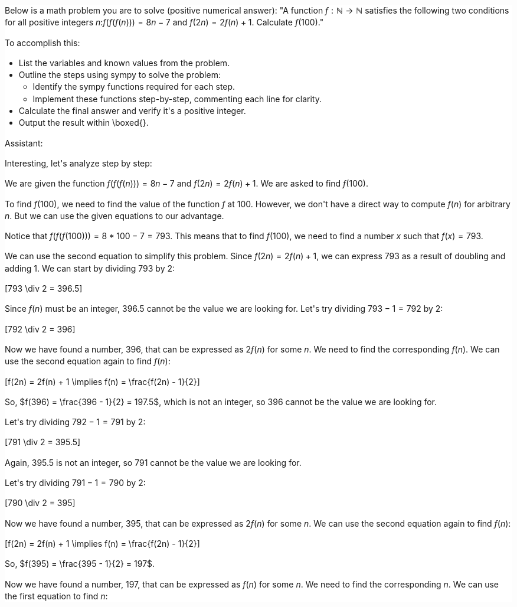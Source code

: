 Below is a math problem you are to solve (positive numerical answer):
"A function $f: \mathbb N \to \mathbb N$ satisfies the following two conditions for all positive integers $n$:$f(f(f(n)))=8n-7$ and $f(2n)=2f(n)+1$. Calculate $f(100)$."

To accomplish this:
- List the variables and known values from the problem.
- Outline the steps using sympy to solve the problem:
  * Identify the sympy functions required for each step.
  * Implement these functions step-by-step, commenting each line for clarity.
- Calculate the final answer and verify it's a positive integer.
- Output the result within \boxed{}.

Assistant:

Interesting, let's analyze step by step:



We are given the function $f(f(f(n)))=8n-7$ and $f(2n)=2f(n)+1$. We are asked to find $f(100)$.

To find $f(100)$, we need to find the value of the function $f$ at $100$. However, we don't have a direct way to compute $f(n)$ for arbitrary $n$. But we can use the given equations to our advantage.

Notice that $f(f(f(100)))=8*100-7=793$. This means that to find $f(100)$, we need to find a number $x$ such that $f(x)=793$.

We can use the second equation to simplify this problem. Since $f(2n)=2f(n)+1$, we can express $793$ as a result of doubling and adding $1$. We can start by dividing $793$ by $2$:

\[793 \div 2 = 396.5\]

Since $f(n)$ must be an integer, $396.5$ cannot be the value we are looking for. Let's try dividing $793 - 1 = 792$ by $2$:

\[792 \div 2 = 396\]

Now we have found a number, $396$, that can be expressed as $2f(n)$ for some $n$. We need to find the corresponding $f(n)$. We can use the second equation again to find $f(n)$:

\[f(2n) = 2f(n) + 1 \implies f(n) = \frac{f(2n) - 1}{2}\]

So, $f(396) = \frac{396 - 1}{2} = 197.5$, which is not an integer, so $396$ cannot be the value we are looking for.

Let's try dividing $792 - 1 = 791$ by $2$:

\[791 \div 2 = 395.5\]

Again, $395.5$ is not an integer, so $791$ cannot be the value we are looking for.

Let's try dividing $791 - 1 = 790$ by $2$:

\[790 \div 2 = 395\]

Now we have found a number, $395$, that can be expressed as $2f(n)$ for some $n$. We can use the second equation again to find $f(n)$:

\[f(2n) = 2f(n) + 1 \implies f(n) = \frac{f(2n) - 1}{2}\]

So, $f(395) = \frac{395 - 1}{2} = 197$.

Now we have found a number, $197$, that can be expressed as $f(n)$ for some $n$. We need to find the corresponding $n$. We can use the first equation to find $n$:

